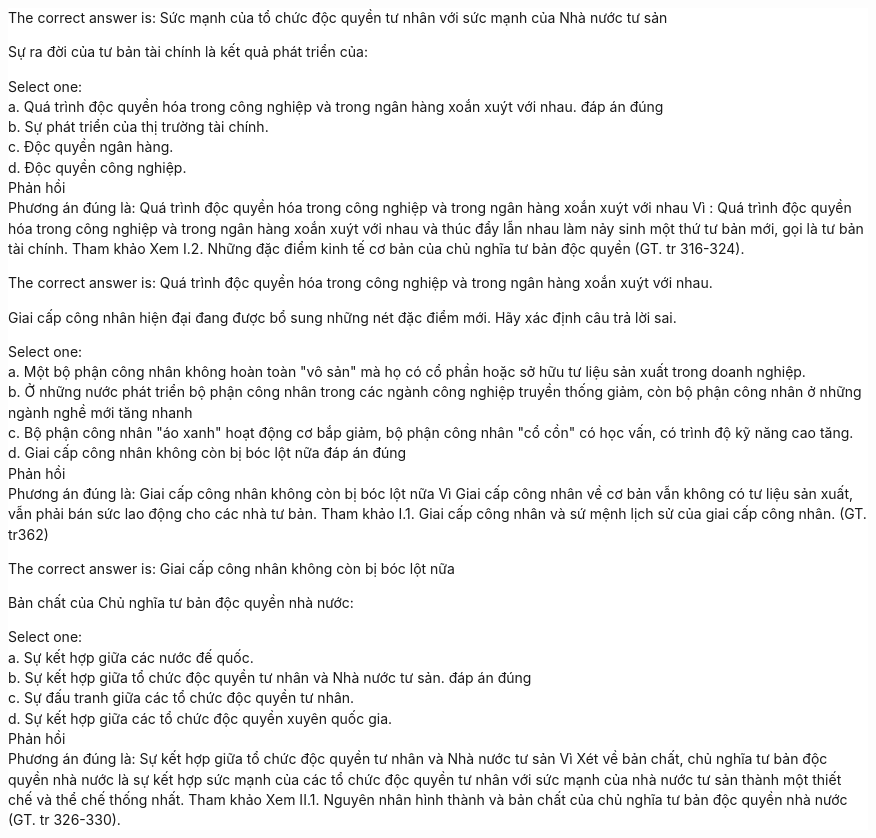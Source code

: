 The correct answer is: Sức mạnh của tổ chức độc quyền tư nhân với sức
mạnh của Nhà nước tư sản

Sự ra đời của tư bản tài chính là kết quả phát triển của:

Select one:\
a. Quá trình độc quyền hóa trong công nghiệp và trong ngân hàng xoắn
xuýt với nhau. đáp án đúng\
b. Sự phát triển của thị trường tài chính.\
c. Độc quyền ngân hàng.\
d. Độc quyền công nghiệp.\
Phản hồi\
Phương án đúng là: Quá trình độc quyền hóa trong công nghiệp và trong
ngân hàng xoắn xuýt với nhau Vì : Quá trình độc quyền hóa trong công
nghiệp và trong ngân hàng xoắn xuýt với nhau và thúc đẩy lẫn nhau làm
nảy sinh một thứ tư bản mới, gọi là tư bản tài chính. Tham khảo Xem I.2.
Những đặc điểm kinh tế cơ bản của chủ nghĩa tư bản độc quyền (GT. tr
316-324).

The correct answer is: Quá trình độc quyền hóa trong công nghiệp và
trong ngân hàng xoắn xuýt với nhau.

Giai cấp công nhân hiện đại đang được bổ sung những nét đặc điểm mới.
Hãy xác định câu trả lời sai.

Select one:\
a. Một bộ phận công nhân không hoàn toàn "vô sản" mà họ có cổ phần hoặc
sở hữu tư liệu sản xuất trong doanh nghiệp.\
b. Ở những nước phát triển bộ phận công nhân trong các ngành công nghiệp
truyền thống giảm, còn bộ phận công nhân ở những ngành nghề mới tăng
nhanh\
c. Bộ phận công nhân "áo xanh" hoạt động cơ bắp giảm, bộ phận công nhân
"cổ cồn" có học vấn, có trình độ kỹ năng cao tăng.\
d. Giai cấp công nhân không còn bị bóc lột nữa đáp án đúng\
Phản hồi\
Phương án đúng là: Giai cấp công nhân không còn bị bóc lột nữa Vì Giai
cấp công nhân về cơ bản vẫn không có tư liệu sản xuất, vẫn phải bán sức
lao động cho các nhà tư bản. Tham khảo I.1. Giai cấp công nhân và sứ
mệnh lịch sử của giai cấp công nhân. (GT. tr362)

The correct answer is: Giai cấp công nhân không còn bị bóc lột nữa

Bản chất của Chủ nghĩa tư bản độc quyền nhà nước:

Select one:\
a. Sự kết hợp giữa các nước đế quốc.\
b. Sự kết hợp giữa tổ chức độc quyền tư nhân và Nhà nước tư sản. đáp án
đúng\
c. Sự đấu tranh giữa các tổ chức độc quyền tư nhân.\
d. Sự kết hợp giữa các tổ chức độc quyền xuyên quốc gia.\
Phản hồi\
Phương án đúng là: Sự kết hợp giữa tổ chức độc quyền tư nhân và Nhà nước
tư sản Vì Xét về bản chất, chủ nghĩa tư bản độc quyền nhà nước là sự kết
hợp sức mạnh của các tổ chức độc quyền tư nhân với sức mạnh của nhà nước
tư sản thành một thiết chế và thể chế thống nhất. Tham khảo Xem II.1.
Nguyên nhân hình thành và bản chất của chủ nghĩa tư bản độc quyền nhà
nước (GT. tr 326-330).
